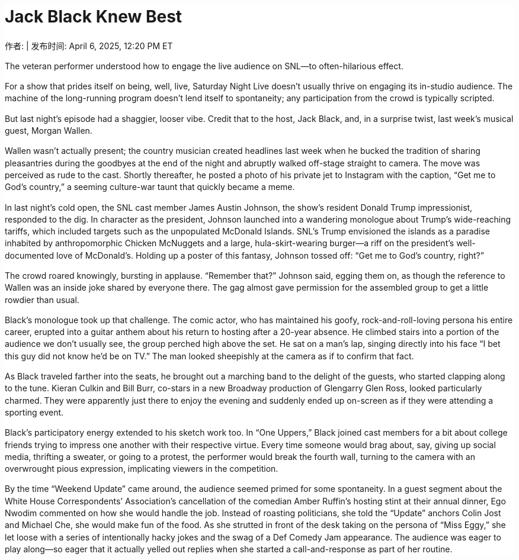 # Jack Black Knew Best


作者:  | 发布时间: April 6, 2025, 12:20 PM ET


The veteran performer understood how to engage the live audience on SNL—to often-hilarious effect.

For a show that prides itself on being, well, live, Saturday Night Live doesn’t usually thrive on engaging its in-studio audience. The machine of the long-running program doesn’t lend itself to spontaneity; any participation from the crowd is typically scripted.

But last night’s episode had a shaggier, looser vibe. Credit that to the host, Jack Black, and, in a surprise twist, last week’s musical guest, Morgan Wallen.

Wallen wasn’t actually present; the country musician created headlines last week when he bucked the tradition of sharing pleasantries during the goodbyes at the end of the night and abruptly walked off-stage straight to camera. The move was perceived as rude to the cast. Shortly thereafter, he posted a photo of his private jet to Instagram with the caption, “Get me to God’s country,” a seeming culture-war taunt that quickly became a meme.

In last night’s cold open, the SNL cast member James Austin Johnson, the show’s resident Donald Trump impressionist, responded to the dig. In character as the president, Johnson launched into a wandering monologue about Trump’s wide-reaching tariffs, which included targets such as the unpopulated McDonald Islands. SNL’s Trump envisioned the islands as a paradise inhabited by anthropomorphic Chicken McNuggets and a large, hula-skirt-wearing burger—a riff on the president’s well-documented love of McDonald’s. Holding up a poster of this fantasy, Johnson tossed off: “Get me to God’s country, right?”

The crowd roared knowingly, bursting in applause. “Remember that?” Johnson said, egging them on, as though the reference to Wallen was an inside joke shared by everyone there. The gag almost gave permission for the assembled group to get a little rowdier than usual.

Black’s monologue took up that challenge. The comic actor, who has maintained his goofy, rock-and-roll-loving persona his entire career, erupted into a guitar anthem about his return to hosting after a 20-year absence. He climbed stairs into a portion of the audience we don’t usually see, the group perched high above the set. He sat on a man’s lap, singing directly into his face “I bet this guy did not know he’d be on TV.” The man looked sheepishly at the camera as if to confirm that fact.

As Black traveled farther into the seats, he brought out a marching band to the delight of the guests, who started clapping along to the tune. Kieran Culkin and Bill Burr, co-stars in a new Broadway production of Glengarry Glen Ross, looked particularly charmed. They were apparently just there to enjoy the evening and suddenly ended up on-screen as if they were attending a sporting event.

Black’s participatory energy extended to his sketch work too. In “One Uppers,” Black joined cast members for a bit about college friends trying to impress one another with their respective virtue. Every time someone would brag about, say, giving up social media, thrifting a sweater, or going to a protest, the performer would break the fourth wall, turning to the camera with an overwrought pious expression, implicating viewers in the competition.

By the time “Weekend Update” came around, the audience seemed primed for some spontaneity. In a guest segment about the White House Correspondents’ Association’s cancellation of the comedian Amber Ruffin’s hosting stint at their annual dinner, Ego Nwodim commented on how she would handle the job. Instead of roasting politicians, she told the “Update” anchors Colin Jost and Michael Che, she would make fun of the food. As she strutted in front of the desk taking on the persona of “Miss Eggy,” she let loose with a series of intentionally hacky jokes and the swag of a Def Comedy Jam appearance. The audience was eager to play along—so eager that it actually yelled out replies when she started a call-and-response as part of her routine.
